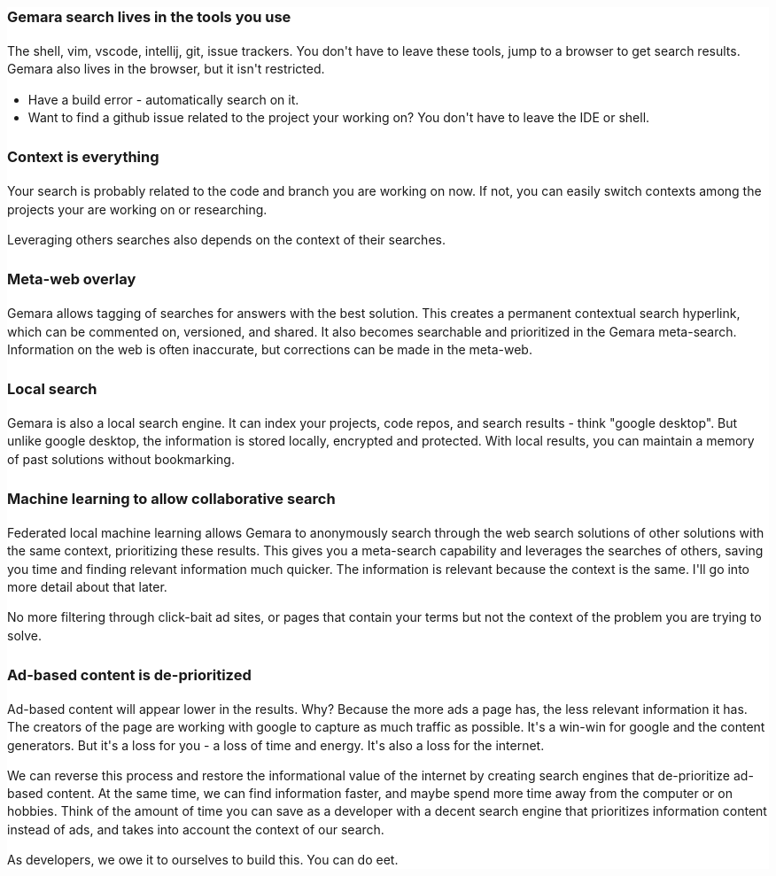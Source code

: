 ### Gemara search lives in the tools you use

The shell, vim, vscode, intellij, git, issue trackers. You don't have to leave these tools, jump to a browser to get search results. Gemara also lives in the browser, but it isn't restricted.

- Have a build error - automatically search on it.
- Want to find a github issue related to the project your working on? You don't have to leave the IDE or shell.

### Context is everything

Your search is probably related to the code and branch you are working on now. If not, you can easily switch contexts among the projects your are working on or researching.

Leveraging others searches also depends on the context of their searches.

### Meta-web overlay

Gemara allows tagging of searches for answers with the best solution. This creates a permanent contextual search hyperlink, which can be commented on, versioned, and shared. It also becomes searchable and prioritized in the Gemara meta-search. Information on the web is often inaccurate, but corrections can be made in the meta-web.

### Local search

Gemara is also a local search engine. It can index your projects, code repos, and search results - think "google desktop". But unlike google desktop, the information is stored locally, encrypted and protected. With local results, you can maintain a memory of past solutions without bookmarking.

### Machine learning to allow collaborative search

Federated local machine learning allows Gemara to anonymously search through the web search solutions of other solutions with the same context, prioritizing these results. This gives you a meta-search capability and leverages the searches of others, saving you time and finding relevant information much quicker. The information is relevant because the context is the same. I'll go into more detail about that later.

No more filtering through click-bait ad sites, or pages that contain your terms but not the context of the problem you are trying to solve.

### Ad-based content is de-prioritized

Ad-based content will appear lower in the results. Why? Because the more ads a page has, the less relevant information it has. The creators of the page are working with google to capture as much traffic as possible. It's a win-win for google and the content generators. But it's a loss for you - a loss of time and energy. It's also a loss for the internet.

We can reverse this process and restore the informational value of the internet by creating search engines that de-prioritize ad-based content. At the same time, we can find information faster, and maybe spend more time away from the computer or on hobbies. Think of the amount of time you can save as a developer with a decent search engine that prioritizes information content instead of ads, and takes into account the context of our search.

As developers, we owe it to ourselves to build this. You can do eet.
